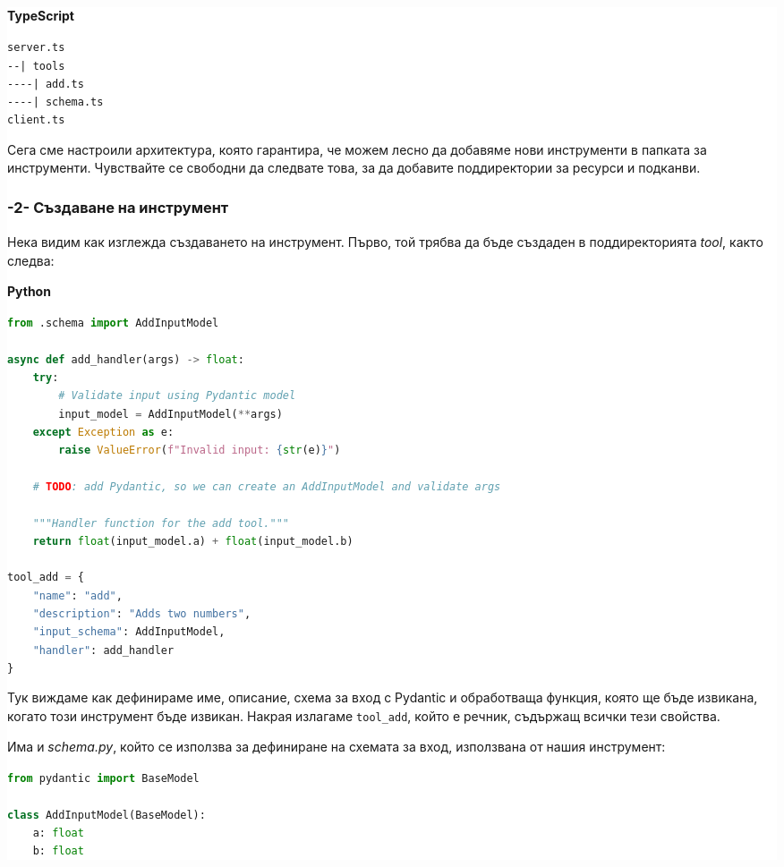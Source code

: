 **TypeScript**

```text
server.ts
--| tools
----| add.ts
----| schema.ts
client.ts
```

Сега сме настроили архитектура, която гарантира, че можем лесно да добавяме нови инструменти в папката за инструменти. Чувствайте се свободни да следвате това, за да добавите поддиректории за ресурси и подканви.

### -2- Създаване на инструмент

Нека видим как изглежда създаването на инструмент. Първо, той трябва да бъде създаден в поддиректорията *tool*, както следва:

**Python**

```python
from .schema import AddInputModel

async def add_handler(args) -> float:
    try:
        # Validate input using Pydantic model
        input_model = AddInputModel(**args)
    except Exception as e:
        raise ValueError(f"Invalid input: {str(e)}")

    # TODO: add Pydantic, so we can create an AddInputModel and validate args

    """Handler function for the add tool."""
    return float(input_model.a) + float(input_model.b)

tool_add = {
    "name": "add",
    "description": "Adds two numbers",
    "input_schema": AddInputModel,
    "handler": add_handler 
}
```

Тук виждаме как дефинираме име, описание, схема за вход с Pydantic и обработваща функция, която ще бъде извикана, когато този инструмент бъде извикан. Накрая излагаме `tool_add`, който е речник, съдържащ всички тези свойства.

Има и *schema.py*, който се използва за дефиниране на схемата за вход, използвана от нашия инструмент:

```python
from pydantic import BaseModel

class AddInputModel(BaseModel):
    a: float
    b: float
```
